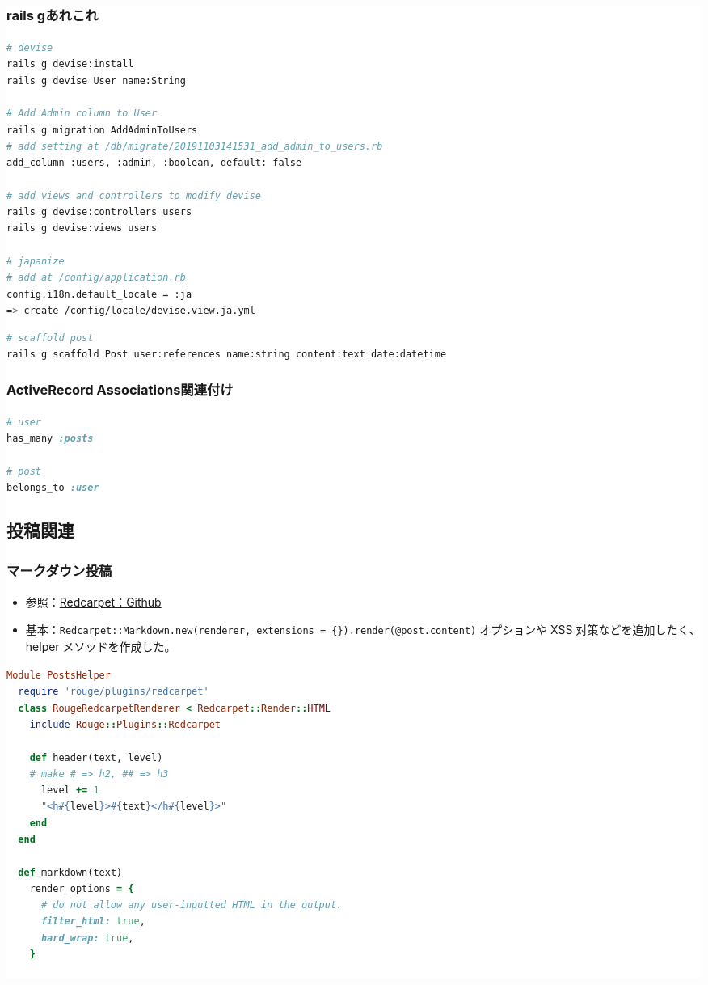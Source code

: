### rails gあれこれ

```sh
# devise
rails g devise:install
rails g devise User name:String

# Add Admin column to User
rails g migration AddAdminToUsers
# add setting at /db/migrate/20191103141531_add_admin_to_users.rb
add_column :users, :admin, :boolean, default: false

# add views and controllers to modify devise
rails g devise:controllers users
rails g devise:views users

# japanize
# add at /config/application.rb
config.i18n.default_locale = :ja
=> create /config/locale/devise.view.ja.yml
```

```sh
# scaffold post
rails g scaffold Post user:references name:string content:text date:datetime
```

### ActiveRecord Associations関連付け

```rb title=/app/model
# user
has_many :posts

# post
belongs_to :user
```

## 投稿関連

### マークダウン投稿

- 参照：[Redcarpet：Github](https://github.com/vmg/redcarpet)

- 基本：`Redcarpet::Markdown.new(renderer, extensions = {}).render(@post.content)`
オプションや XSS 対策などを追加したく、helper メソッドを作成した。

```rb title=app/helpers/posts_helper.rb
Module PostsHelper
  require 'rouge/plugins/redcarpet'
  class RougeRedcarpetRenderer < Redcarpet::Render::HTML
    include Rouge::Plugins::Redcarpet

    def header(text, level)
    # make # => h2, ## => h3
      level += 1
      "<h#{level}>#{text}</h#{level}>"
    end
  end

  def markdown(text)
    render_options = {
      # do not allow any user-inputted HTML in the output.
      filter_html: true,
      hard_wrap: true,
    }
   
```